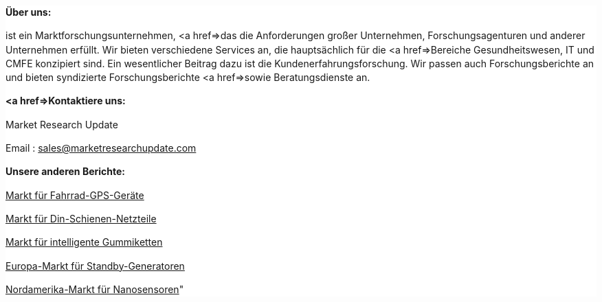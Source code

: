 <strong>Über uns:</strong>

 ist ein Marktforschungsunternehmen, <a href=>das</a> die Anforderungen großer Unternehmen, Forschungsagenturen und anderer Unternehmen erfüllt. Wir bieten verschiedene Services an, die hauptsächlich für die <a href=>Bereiche</a> Gesundheitswesen, IT und CMFE konzipiert sind. Ein wesentlicher Beitrag dazu ist die Kundenerfahrungsforschung. Wir passen auch Forschungsberichte an und bieten syndizierte Forschungsberichte <a href=>sowie</a> Beratungsdienste an.

<strong><a href=>Kontaktiere uns:</a></strong>

Market Research Update

Email : sales@marketresearchupdate.com

<strong>Unsere anderen Berichte:</strong>

<a href=https://www.linkedin.com/pulse/cycling-gps-units-market-analyzing-latest-developments>Markt für Fahrrad-GPS-Geräte</a>

<a href=https://www.linkedin.com/pulse/din-rail-power-supply-market-industry-analysis>Markt für Din-Schienen-Netzteile</a>

<a href=https://www.linkedin.com/pulse/intelligent-rubber-track-market-report-2023-top-company>Markt für intelligente Gummiketten</a>

<a href=https://www.linkedin.com/pulse/europe-standby-generators-market-2023-challenges>Europa-Markt für Standby-Generatoren</a>

<a href=https://www.linkedin.com/pulse/north-america-nanosensors-market-size-incredible-possibilities>Nordamerika-Markt für Nanosensoren</a>"
